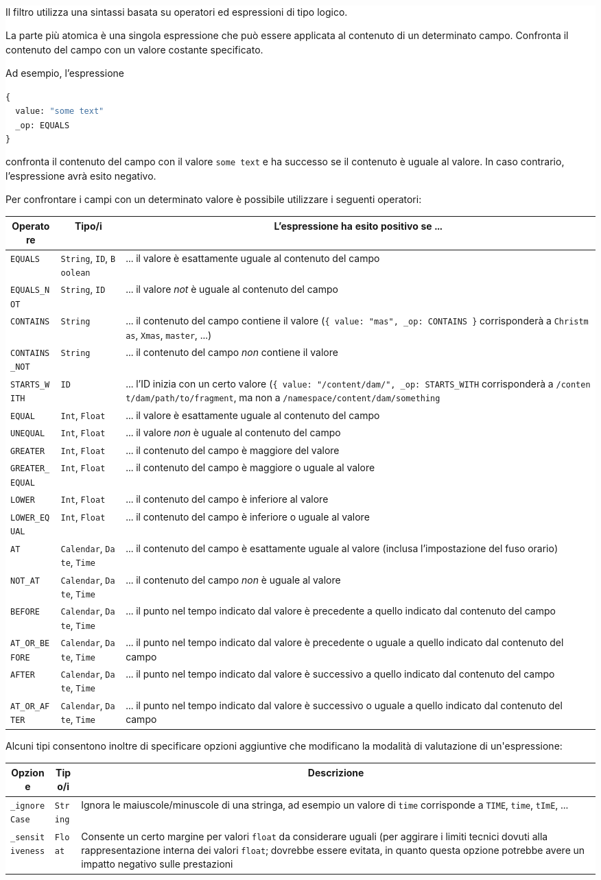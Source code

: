 Il filtro utilizza una sintassi basata su operatori ed espressioni di tipo logico.

La parte più atomica è una singola espressione che può essere applicata al contenuto di un determinato campo. Confronta il contenuto del campo con un valore costante specificato.

Ad esempio, l’espressione

```graphql
{
  value: "some text"
  _op: EQUALS
}
```

confronta il contenuto del campo con il valore `some text` e ha successo se il contenuto è uguale al valore. In caso contrario, l’espressione avrà esito negativo.

Per confrontare i campi con un determinato valore è possibile utilizzare i seguenti operatori:

| Operatore | Tipo/i | L’espressione ha esito positivo se ... |
|--- |--- |--- |
| `EQUALS` | `String`, `ID`, `Boolean` | ... il valore è esattamente uguale al contenuto del campo |
| `EQUALS_NOT` | `String`, `ID` | ... il valore *not* è uguale al contenuto del campo |
| `CONTAINS` | `String` | ... il contenuto del campo contiene il valore (`{ value: "mas", _op: CONTAINS }` corrisponderà a `Christmas`, `Xmas`, `master`, ...) |
| `CONTAINS_NOT` | `String` | ... il contenuto del campo *non* contiene il valore |
| `STARTS_WITH` | `ID` | ... l’ID inizia con un certo valore (`{ value: "/content/dam/", _op: STARTS_WITH` corrisponderà a `/content/dam/path/to/fragment`, ma non a `/namespace/content/dam/something` |
| `EQUAL` | `Int`, `Float` | ... il valore è esattamente uguale al contenuto del campo |
| `UNEQUAL` | `Int`, `Float` | ... il valore *non* è uguale al contenuto del campo |
| `GREATER` | `Int`, `Float` | ... il contenuto del campo è maggiore del valore |
| `GREATER_EQUAL` | `Int`, `Float` | ... il contenuto del campo è maggiore o uguale al valore |
| `LOWER` | `Int`, `Float` | ... il contenuto del campo è inferiore al valore |
| `LOWER_EQUAL` | `Int`, `Float` | ... il contenuto del campo è inferiore o uguale al valore |
| `AT` | `Calendar`, `Date`, `Time` | ... il contenuto del campo è esattamente uguale al valore (inclusa l’impostazione del fuso orario) |
| `NOT_AT` | `Calendar`, `Date`, `Time` | ... il contenuto del campo *non* è uguale al valore |
| `BEFORE` | `Calendar`, `Date`, `Time` | ... il punto nel tempo indicato dal valore è precedente a quello indicato dal contenuto del campo |
| `AT_OR_BEFORE` | `Calendar`, `Date`, `Time` | ... il punto nel tempo indicato dal valore è precedente o uguale a quello indicato dal contenuto del campo |
| `AFTER` | `Calendar`, `Date`, `Time` | ... il punto nel tempo indicato dal valore è successivo a quello indicato dal contenuto del campo |
| `AT_OR_AFTER` | `Calendar`, `Date`, `Time` | ... il punto nel tempo indicato dal valore è successivo o uguale a quello indicato dal contenuto del campo |

Alcuni tipi consentono inoltre di specificare opzioni aggiuntive che modificano la modalità di valutazione di un&#39;espressione:

| Opzione | Tipo/i | Descrizione |
|--- |--- |--- |
| `_ignoreCase` | `String` | Ignora le maiuscole/minuscole di una stringa, ad esempio un valore di `time` corrisponde a `TIME`, `time`, `tImE`, ... |
| `_sensitiveness` | `Float` | Consente un certo margine per valori `float` da considerare uguali (per aggirare i limiti tecnici dovuti alla rappresentazione interna dei valori `float`; dovrebbe essere evitata, in quanto questa opzione potrebbe avere un impatto negativo sulle prestazioni |
